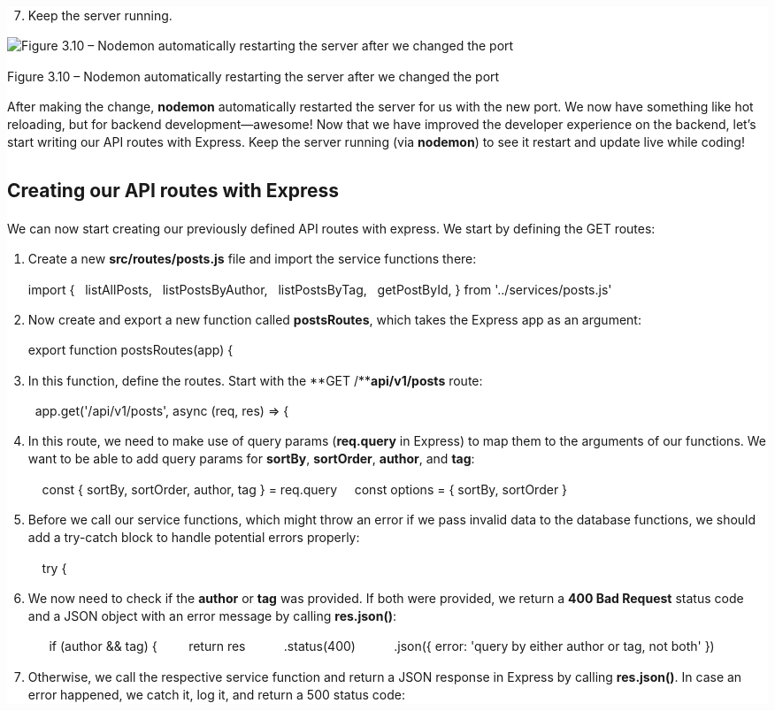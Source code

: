 7. Keep the server running.

![Figure 3.10 – Nodemon automatically restarting the server after we changed the port](https://learning.oreilly.com/api/v2/epubs/urn:orm:book:9781837637959/files/image/B19385_03_10.jpg)

Figure 3.10 – Nodemon automatically restarting the server after we changed the port

After making the change, **nodemon** automatically restarted the server for us with the new port. We now have something like hot reloading, but for backend development—awesome! Now that we have improved the developer experience on the backend, let’s start writing our API routes with Express. Keep the server running (via **nodemon**) to see it restart and update live while coding!

## Creating our API routes with Express

We can now start creating our previously defined API routes with express. We start by defining the GET routes:

1. Create a new **src/routes/posts.js** file and import the service functions there:
    
    import {
      listAllPosts,
      listPostsByAuthor,
      listPostsByTag,
      getPostById,
    } from '../services/posts.js'
    
2. Now create and export a new function called **postsRoutes**, which takes the Express app as an argument:
    
    export function postsRoutes(app) {
    
3. In this function, define the routes. Start with the **GET /****api/v1/posts** route:
    
      app.get('/api/v1/posts', async (req, res) => {
    
4. In this route, we need to make use of query params (**req.query** in Express) to map them to the arguments of our functions. We want to be able to add query params for **sortBy**, **sortOrder**, **author**, and **tag**:
    
        const { sortBy, sortOrder, author, tag } = req.query
        const options = { sortBy, sortOrder }
    
5. Before we call our service functions, which might throw an error if we pass invalid data to the database functions, we should add a try-catch block to handle potential errors properly:
    
        try {
    
6. We now need to check if the **author** or **tag** was provided. If both were provided, we return a **400 Bad Request** status code and a JSON object with an error message by calling **res.json()**:
    
          if (author && tag) {
            return res
              .status(400)
              .json({ error: 'query by either author or tag, not both' })
    
7. Otherwise, we call the respective service function and return a JSON response in Express by calling **res.json()**. In case an error happened, we catch it, log it, and return a 500 status code:
    